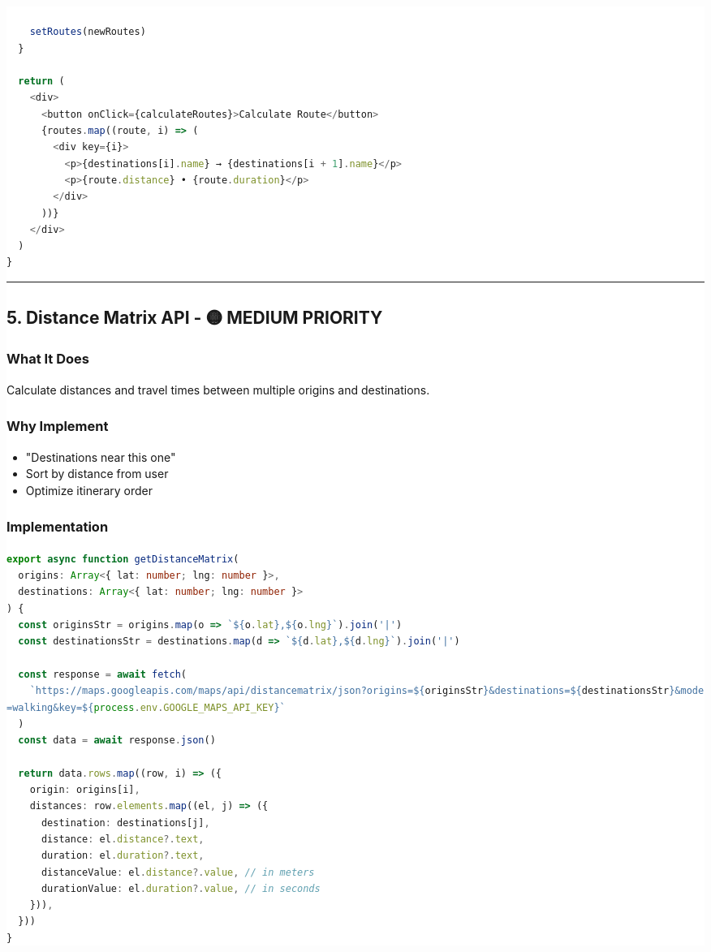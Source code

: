 ```typescript
    
    setRoutes(newRoutes)
  }
  
  return (
    <div>
      <button onClick={calculateRoutes}>Calculate Route</button>
      {routes.map((route, i) => (
        <div key={i}>
          <p>{destinations[i].name} → {destinations[i + 1].name}</p>
          <p>{route.distance} • {route.duration}</p>
        </div>
      ))}
    </div>
  )
}
```

---

## 5. Distance Matrix API - 🟡 MEDIUM PRIORITY

### What It Does
Calculate distances and travel times between multiple origins and destinations.

### Why Implement
- "Destinations near this one"
- Sort by distance from user
- Optimize itinerary order

### Implementation

```typescript
export async function getDistanceMatrix(
  origins: Array<{ lat: number; lng: number }>,
  destinations: Array<{ lat: number; lng: number }>
) {
  const originsStr = origins.map(o => `${o.lat},${o.lng}`).join('|')
  const destinationsStr = destinations.map(d => `${d.lat},${d.lng}`).join('|')
  
  const response = await fetch(
    `https://maps.googleapis.com/maps/api/distancematrix/json?origins=${originsStr}&destinations=${destinationsStr}&mode=walking&key=${process.env.GOOGLE_MAPS_API_KEY}`
  )
  const data = await response.json()
  
  return data.rows.map((row, i) => ({
    origin: origins[i],
    distances: row.elements.map((el, j) => ({
      destination: destinations[j],
      distance: el.distance?.text,
      duration: el.duration?.text,
      distanceValue: el.distance?.value, // in meters
      durationValue: el.duration?.value, // in seconds
    })),
  }))
}
```
